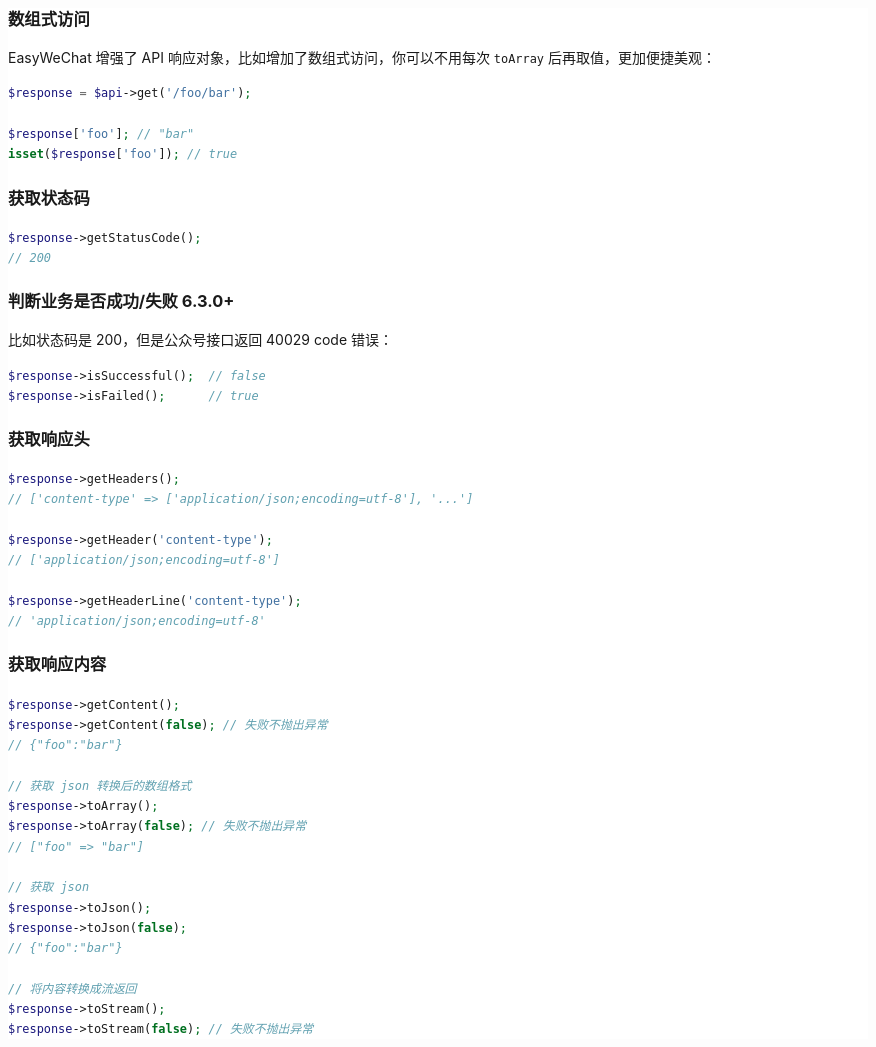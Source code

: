 ### 数组式访问

EasyWeChat 增强了 API 响应对象，比如增加了数组式访问，你可以不用每次 `toArray` 后再取值，更加便捷美观：

```php
$response = $api->get('/foo/bar');

$response['foo']; // "bar"
isset($response['foo']); // true
```

### 获取状态码

```php
$response->getStatusCode();
// 200
```

### 判断业务是否成功/失败 <version-tag>6.3.0+</version-tag>

比如状态码是 200，但是公众号接口返回 40029 code 错误：

```php
$response->isSuccessful();  // false
$response->isFailed();      // true
```

### 获取响应头

```php
$response->getHeaders();
// ['content-type' => ['application/json;encoding=utf-8'], '...']

$response->getHeader('content-type');
// ['application/json;encoding=utf-8']

$response->getHeaderLine('content-type');
// 'application/json;encoding=utf-8'
```

### 获取响应内容

```php
$response->getContent();
$response->getContent(false); // 失败不抛出异常
// {"foo":"bar"}

// 获取 json 转换后的数组格式
$response->toArray();
$response->toArray(false); // 失败不抛出异常
// ["foo" => "bar"]

// 获取 json
$response->toJson();
$response->toJson(false);
// {"foo":"bar"}

// 将内容转换成流返回
$response->toStream();
$response->toStream(false); // 失败不抛出异常
```
